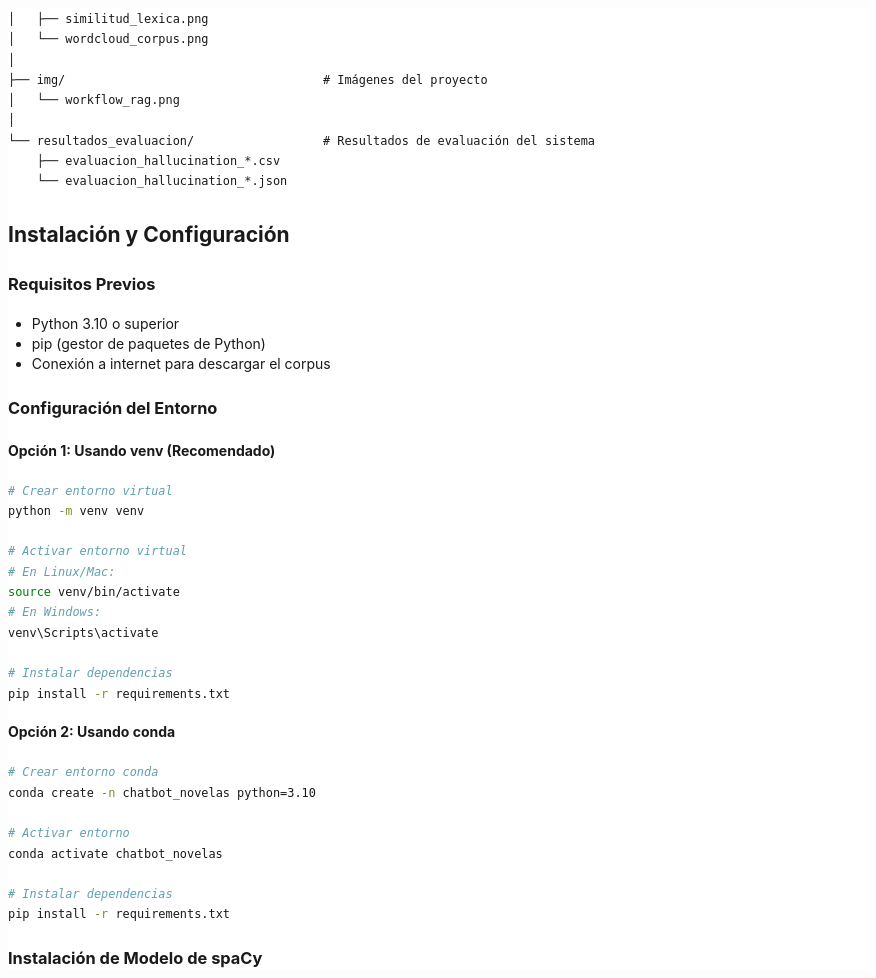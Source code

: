```
│   ├── similitud_lexica.png
│   └── wordcloud_corpus.png
│
├── img/                                    # Imágenes del proyecto
│   └── workflow_rag.png
│
└── resultados_evaluacion/                  # Resultados de evaluación del sistema
    ├── evaluacion_hallucination_*.csv
    └── evaluacion_hallucination_*.json
```

## Instalación y Configuración

### Requisitos Previos

- Python 3.10 o superior
- pip (gestor de paquetes de Python)
- Conexión a internet para descargar el corpus

### Configuración del Entorno

#### Opción 1: Usando venv (Recomendado)

```bash
# Crear entorno virtual
python -m venv venv

# Activar entorno virtual
# En Linux/Mac:
source venv/bin/activate
# En Windows:
venv\Scripts\activate

# Instalar dependencias
pip install -r requirements.txt
```

#### Opción 2: Usando conda

```bash
# Crear entorno conda
conda create -n chatbot_novelas python=3.10

# Activar entorno
conda activate chatbot_novelas

# Instalar dependencias
pip install -r requirements.txt
```

### Instalación de Modelo de spaCy
